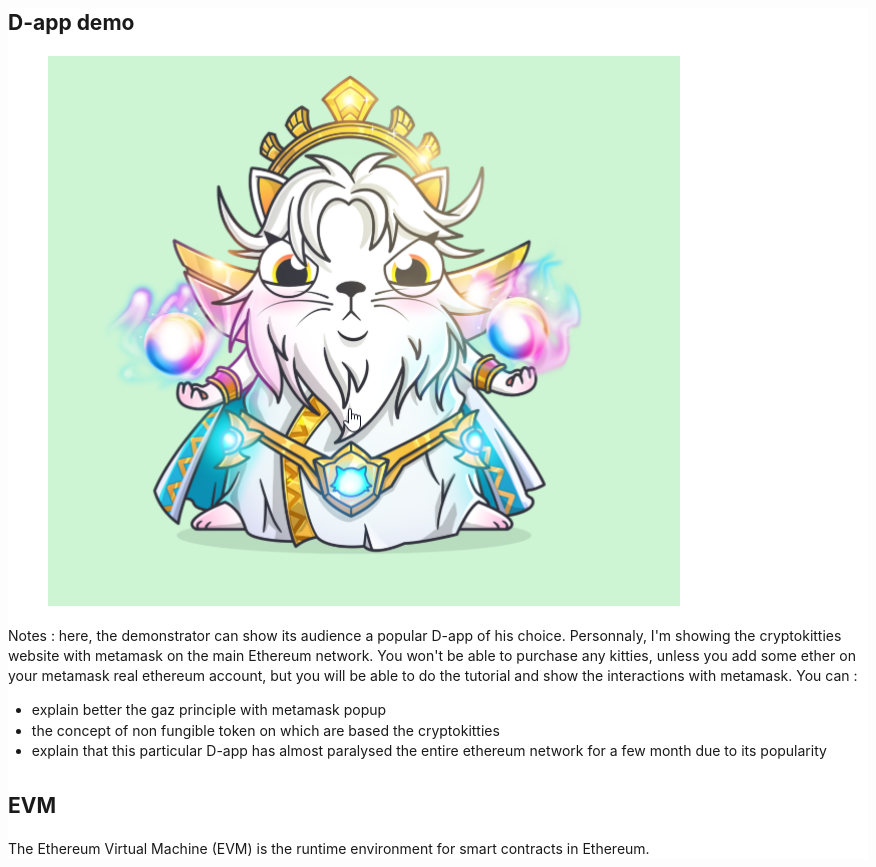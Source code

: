 

## D-app demo

<figure> 
    <img src="ressources/cryptokitty.png" alt="cryptokitty" height="550px"/>
</figure>

Notes : here, the demonstrator can show its audience a popular D-app of his choice.
Personnaly, I'm showing the cryptokitties website with metamask on the main Ethereum network.
You won't be able to purchase any kitties, unless you add some ether on your metamask real ethereum account, 
but you will be able to do the tutorial and show the interactions with metamask.
You can : 
- explain better the gaz principle with metamask popup
- the concept of non fungible token on which are based the cryptokitties
- explain that this particular D-app has almost paralysed the entire ethereum network for a few month due to its popularity



## EVM 

The Ethereum Virtual Machine (EVM) is the runtime environment for smart contracts in Ethereum. 
